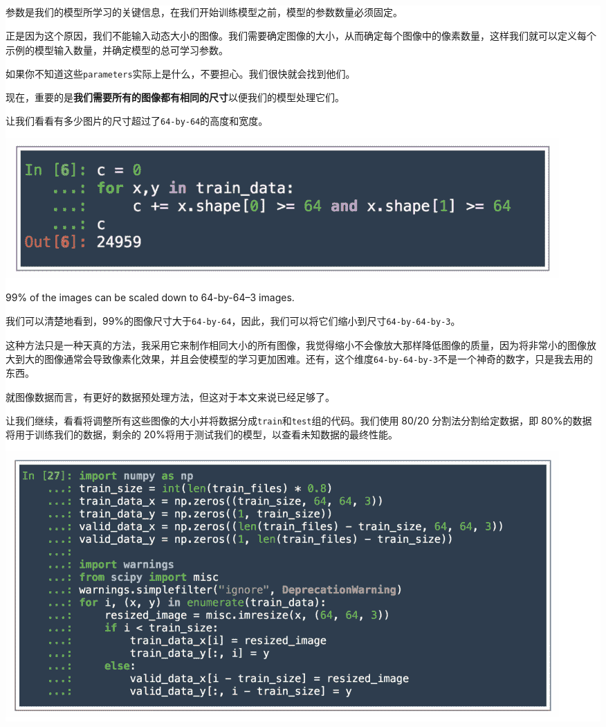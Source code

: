 参数是我们的模型所学习的关键信息，在我们开始训练模型之前，模型的参数数量必须固定。

正是因为这个原因，我们不能输入动态大小的图像。我们需要确定图像的大小，从而确定每个图像中的像素数量，这样我们就可以定义每个示例的模型输入数量，并确定模型的总可学习参数。

如果你不知道这些`parameters`实际上是什么，不要担心。我们很快就会找到他们。

现在，重要的是**我们需要所有的图像都有相同的尺寸**以便我们的模型处理它们。

让我们看看有多少图片的尺寸超过了`64-by-64`的高度和宽度。

![1*bXVEyOWbkU4u9p-OkAsDrQ](img/79a32c00617d7434f467c15d9519fcf6.png)

99% of the images can be scaled down to 64-by-64–3 images.

我们可以清楚地看到，99%的图像尺寸大于`64-by-64`，因此，我们可以将它们缩小到尺寸`64-by-64-by-3`。

这种方法只是一种天真的方法，我采用它来制作相同大小的所有图像，我觉得缩小不会像放大那样降低图像的质量，因为将非常小的图像放大到大的图像通常会导致像素化效果，并且会使模型的学习更加困难。还有，这个维度`64-by-64-by-3`不是一个神奇的数字，只是我去用的东西。

就图像数据而言，有更好的数据预处理方法，但这对于本文来说已经足够了。

让我们继续，看看将调整所有这些图像的大小并将数据分成`train`和`test`组的代码。我们使用 80/20 分割法分割给定数据，即 80%的数据将用于训练我们的数据，剩余的 20%将用于测试我们的模型，以查看未知数据的最终性能。

![1*brJegYUIgHEz1Rg07YyX5A](img/5cdd4c5c27305ed5237da1c2cc91926e.png)
